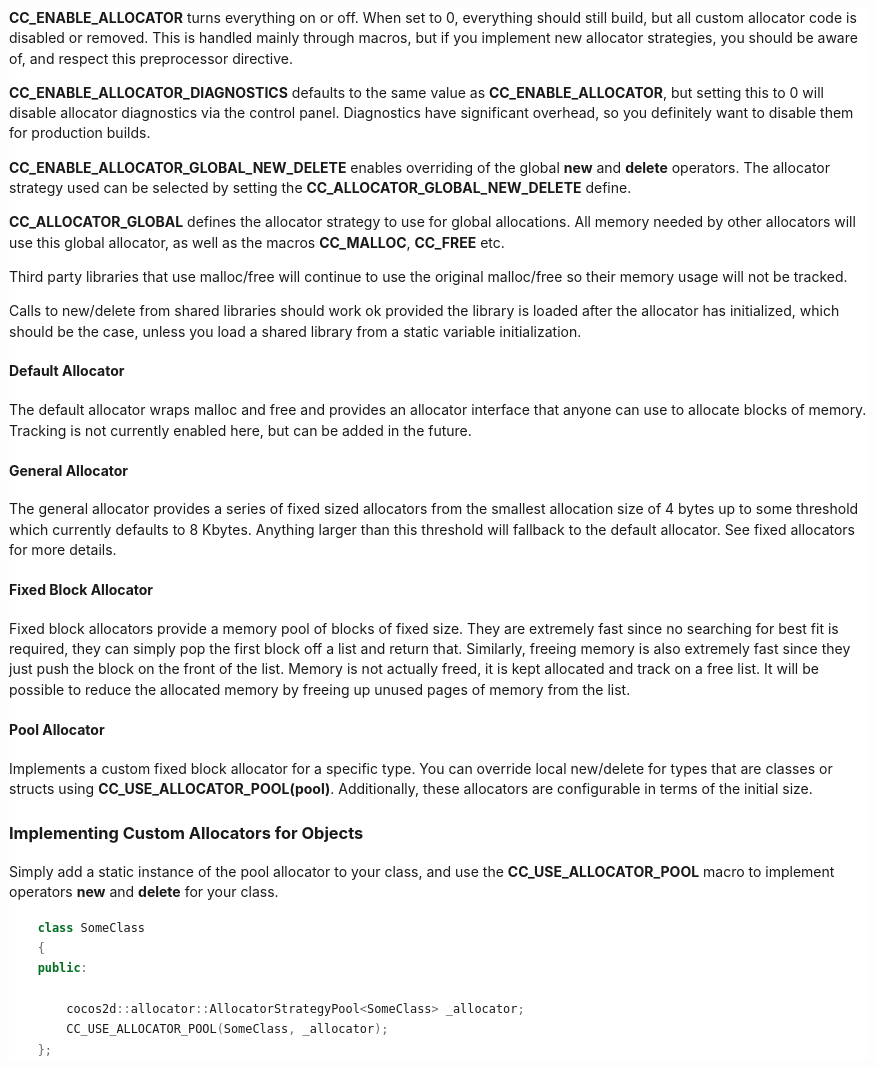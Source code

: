 __CC_ENABLE_ALLOCATOR__ turns everything on or off. When set to 0, everything should still build, but all custom allocator code is disabled or removed. This is handled mainly through macros, but if you implement new allocator strategies, you should be aware of, and respect this preprocessor directive.

__CC_ENABLE_ALLOCATOR_DIAGNOSTICS__ defaults to the same value as __CC_ENABLE_ALLOCATOR__, but setting this to 0 will disable allocator diagnostics via the control panel. Diagnostics have significant overhead, so you definitely want to disable them for production builds.

__CC_ENABLE_ALLOCATOR_GLOBAL_NEW_DELETE__ enables overriding of the global __new__ and __delete__ operators. The allocator strategy used can be selected by setting the __CC_ALLOCATOR_GLOBAL_NEW_DELETE__ define.

__CC_ALLOCATOR_GLOBAL__ defines the allocator strategy to use for global allocations. All memory needed by other allocators will use this global allocator, as well as the macros __CC_MALLOC__, __CC_FREE__ etc.

Third party libraries that use malloc/free will continue to use the original malloc/free so their memory usage will not be tracked.

Calls to new/delete from shared libraries should work ok provided the library is loaded after the allocator has initialized, which should be the case, unless you load a shared library from a static variable initialization.

#### Default Allocator

The default allocator wraps malloc and free and provides an allocator interface that anyone can use to allocate blocks of memory. Tracking is not currently enabled here, but can be added in the future.

#### General Allocator

The general allocator provides a series of fixed sized allocators from the smallest allocation size of 4 bytes up to some threshold which currently defaults to 8 Kbytes. Anything larger than this threshold will fallback to the default allocator. See fixed allocators for more details.

#### Fixed Block Allocator

Fixed block allocators provide a memory pool of blocks of fixed size. They are extremely fast since no searching for best fit is required, they can simply pop the first block off a list and return that. Similarly, freeing memory is also extremely fast since they just push the block on the front of the list. Memory is not actually freed, it is kept allocated and track on a free list. It will be possible to reduce the allocated memory by freeing up unused pages of memory from the list.

#### Pool Allocator

Implements a custom fixed block allocator for a specific type. You can override local new/delete for types that are classes or structs using __CC_USE_ALLOCATOR_POOL(pool)__. Additionally, these allocators are configurable in terms of the initial size.

### Implementing Custom Allocators for Objects
Simply add a static instance of the pool allocator to your class, and use the __CC_USE_ALLOCATOR_POOL__ macro to implement operators __new__ and __delete__ for your class.

```c++
    class SomeClass
    {
    public:

        cocos2d::allocator::AllocatorStrategyPool<SomeClass> _allocator;
        CC_USE_ALLOCATOR_POOL(SomeClass, _allocator);
    };
```
